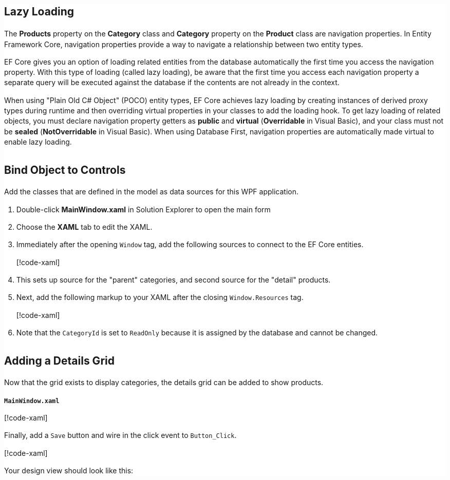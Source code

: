 ## Lazy Loading

The **Products** property on the **Category** class and **Category** property on the **Product** class are navigation properties. In Entity Framework Core, navigation properties provide a way to navigate a relationship between two entity types.

EF Core gives you an option of loading related entities from the database automatically the first time you access the navigation property. With this type of loading (called lazy loading), be aware that the first time you access each navigation property a separate query will be executed against the database if the contents are not already in the context.

When using "Plain Old C# Object" (POCO) entity types, EF Core achieves lazy loading by creating instances of derived proxy types during runtime and then overriding virtual properties in your classes to add the loading hook. To get lazy loading of related objects, you must declare navigation property getters as **public** and **virtual** (**Overridable** in Visual Basic), and your class must not be **sealed** (**NotOverridable** in Visual Basic). When using Database First, navigation properties are automatically made virtual to enable lazy loading.

## Bind Object to Controls

Add the classes that are defined in the model as data sources for this WPF application.

1. Double-click **MainWindow.xaml** in Solution Explorer to open the main form
1. Choose the **XAML** tab to edit the XAML.
1. Immediately after the opening `Window` tag, add the following sources to connect to the EF Core entities.

    [!code-xaml[](../../../samples/core/WPF/GetStartedWPF/GetStartedWPF/MainWindow.xaml?range=1-13&highlight=9-13)]

1. This sets up source for the "parent" categories, and second source for the "detail" products.
1. Next, add the following markup to your XAML after the closing `Window.Resources` tag.

    [!code-xaml[](../../../samples/core/WPF/GetStartedWPF/GetStartedWPF/MainWindow.xaml?range=15-26)]

1. Note that the `CategoryId` is set to `ReadOnly` because it is assigned by the database and cannot be changed.

## Adding a Details Grid

Now that the grid exists to display categories, the details grid can be added to show products.

**`MainWindow.xaml`**

[!code-xaml[](../../../samples/core/WPF/GetStartedWPF/GetStartedWPF/MainWindow.xaml?range=27-40)]

Finally, add a `Save` button and wire in the click event to `Button_Click`.

[!code-xaml[](../../../samples/core/WPF/GetStartedWPF/GetStartedWPF/MainWindow.xaml?range=41-42)]

Your design view should look like this:
